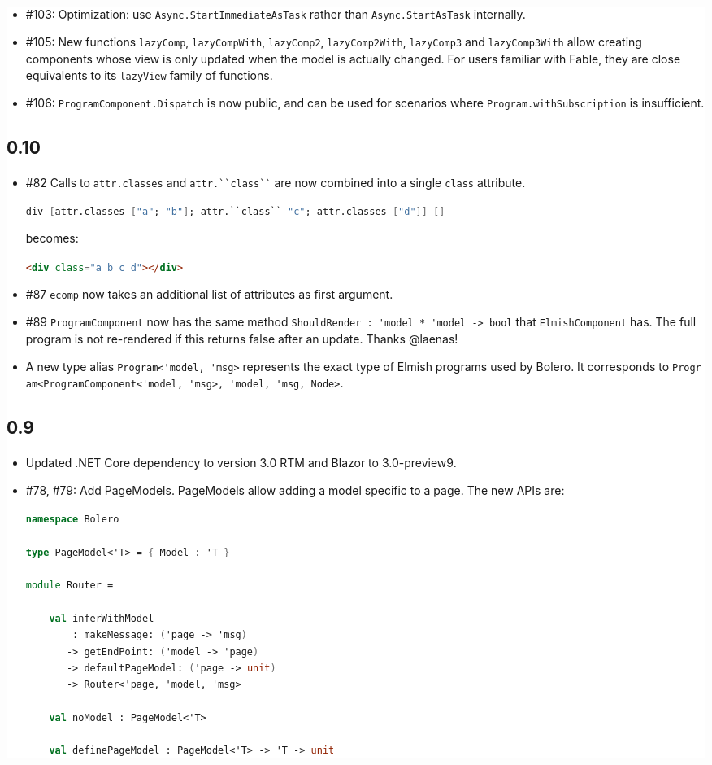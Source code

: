 * #103: Optimization: use `Async.StartImmediateAsTask` rather than `Async.StartAsTask` internally.

* #105: New functions `lazyComp`, `lazyCompWith`, `lazyComp2`, `lazyComp2With`, `lazyComp3` and `lazyComp3With` allow creating components whose view is only updated when the model is actually changed. For users familiar with Fable, they are close equivalents to its `lazyView` family of functions.

* #106: `ProgramComponent.Dispatch` is now public, and can be used for scenarios where `Program.withSubscription` is insufficient.

## 0.10

* #82 Calls to `attr.classes` and ``` attr.``class`` ``` are now combined into a single `class` attribute.

    ```fsharp
    div [attr.classes ["a"; "b"]; attr.``class`` "c"; attr.classes ["d"]] []
    ```

    becomes:

    ```html
    <div class="a b c d"></div>
    ```

* #87 `ecomp` now takes an additional list of attributes as first argument.

* #89 `ProgramComponent` now has the same method `ShouldRender : 'model * 'model -> bool` that `ElmishComponent` has. The full program is not re-rendered if this returns false after an update. Thanks @laenas!

* A new type alias `Program<'model, 'msg>` represents the exact type of Elmish programs used by Bolero. It corresponds to `Program<ProgramComponent<'model, 'msg>, 'model, 'msg, Node>`.

## 0.9

* Updated .NET Core dependency to version 3.0 RTM and Blazor to 3.0-preview9.

* #78, #79: Add [PageModels](https://fsbolero.io/docs/Routing#page-models). PageModels allow adding a model specific to a page. The new APIs are:

    ```fsharp
    namespace Bolero

    type PageModel<'T> = { Model : 'T }

    module Router =

        val inferWithModel
            : makeMessage: ('page -> 'msg)
           -> getEndPoint: ('model -> 'page)
           -> defaultPageModel: ('page -> unit)
           -> Router<'page, 'model, 'msg>

        val noModel : PageModel<'T>

        val definePageModel : PageModel<'T> -> 'T -> unit
    ```
